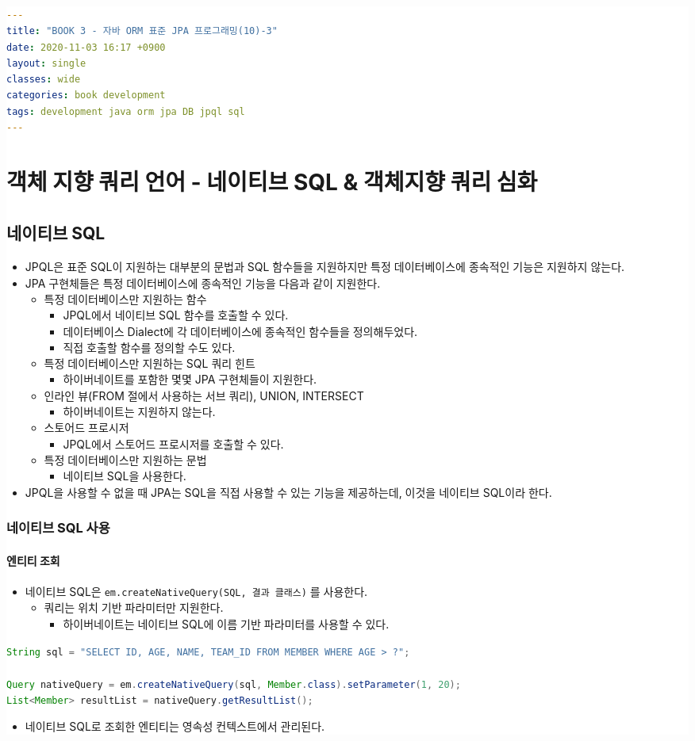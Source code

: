 ```yaml
---
title: "BOOK 3 - 자바 ORM 표준 JPA 프로그래밍(10)-3"
date: 2020-11-03 16:17 +0900
layout: single
classes: wide
categories: book development
tags: development java orm jpa DB jpql sql
---
```




# 객체 지향 쿼리 언어 - 네이티브 SQL & 객체지향 쿼리 심화

## 네이티브 SQL

- JPQL은 표준 SQL이 지원하는 대부분의 문법과 SQL 함수들을 지원하지만 특정 데이터베이스에 종속적인 기능은 지원하지 않는다.
- JPA 구현체들은 특정 데이터베이스에 종속적인 기능을 다음과 같이 지원한다.
  - 특정 데이터베이스만 지원하는 함수
    - JPQL에서 네이티브 SQL 함수를 호출할 수 있다.
    - 데이터베이스 Dialect에 각 데이터베이스에 종속적인 함수들을 정의해두었다.
    - 직접 호출할 함수를 정의할 수도 있다.
  - 특정 데이터베이스만 지원하는 SQL 쿼리 힌트
    - 하이버네이트를 포함한 몇몇 JPA 구현체들이 지원한다.
  - 인라인 뷰(FROM 절에서 사용하는 서브 쿼리), UNION, INTERSECT
    - 하이버네이트는 지원하지 않는다.
  - 스토어드 프로시저
    - JPQL에서 스토어드 프로시저를 호출할 수 있다.
  - 특정 데이터베이스만 지원하는 문법
    - 네이티브 SQL을 사용한다.
- JPQL을 사용할 수 없을 때 JPA는 SQL을 직접 사용할 수 있는 기능을 제공하는데, 이것을 네이티브 SQL이라 한다.



### 네이티브 SQL 사용

#### 엔티티 조회

- 네이티브 SQL은 `em.createNativeQuery(SQL, 결과 클래스)` 를 사용한다.
  - 쿼리는 위치 기반 파라미터만 지원한다.
    - 하이버네이트는 네이티브 SQL에 이름 기반 파라미터를 사용할 수 있다.

```java
String sql = "SELECT ID, AGE, NAME, TEAM_ID FROM MEMBER WHERE AGE > ?";

Query nativeQuery = em.createNativeQuery(sql, Member.class).setParameter(1, 20);
List<Member> resultList = nativeQuery.getResultList();
```

- 네이티브 SQL로 조회한 엔티티는 영속성 컨텍스트에서 관리된다.


